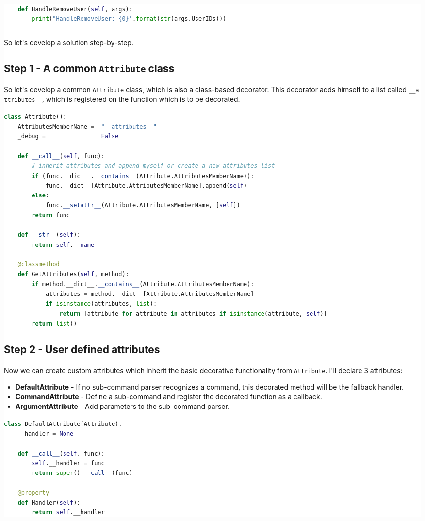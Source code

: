 ```python
	def HandleRemoveUser(self, args):
		print("HandleRemoveUser: {0}".format(str(args.UserIDs)))
```

-------

So let's develop a solution step-by-step.

## Step 1 - A common `Attribute` class

So let's develop a common `Attribute` class, which is also a class-based decorator. This decorator adds himself to a list called `__attributes__`, which is registered on the function which is to be decorated.

```python
class Attribute():
	AttributesMemberName =  "__attributes__"
	_debug =                False
	
	def __call__(self, func):
		# inherit attributes and append myself or create a new attributes list
		if (func.__dict__.__contains__(Attribute.AttributesMemberName)):
			func.__dict__[Attribute.AttributesMemberName].append(self)
		else:
			func.__setattr__(Attribute.AttributesMemberName, [self])
		return func
	
	def __str__(self):
		return self.__name__

	@classmethod
	def GetAttributes(self, method):
		if method.__dict__.__contains__(Attribute.AttributesMemberName):
			attributes = method.__dict__[Attribute.AttributesMemberName]
			if isinstance(attributes, list):
				return [attribute for attribute in attributes if isinstance(attribute, self)]
		return list()
```

## Step 2 - User defined attributes

Now we can create custom attributes which inherit the basic decorative functionality from `Attribute`. I'll declare 3 attributes:

 - **DefaultAttribute** - If no sub-command parser recognizes a command, this decorated method will be the fallback handler.
 - **CommandAttribute** - Define a sub-command and register the decorated function as a callback.
 - **ArgumentAttribute** - Add parameters to the sub-command parser.

```python
class DefaultAttribute(Attribute):
	__handler = None
	
	def __call__(self, func):
		self.__handler = func
		return super().__call__(func)
	
	@property
	def Handler(self):
		return self.__handler
```
